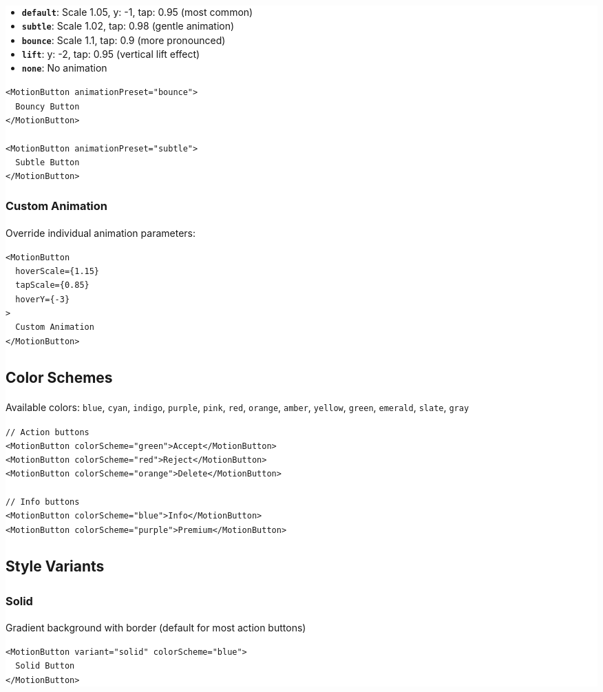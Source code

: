 - **`default`**: Scale 1.05, y: -1, tap: 0.95 (most common)
- **`subtle`**: Scale 1.02, tap: 0.98 (gentle animation)
- **`bounce`**: Scale 1.1, tap: 0.9 (more pronounced)
- **`lift`**: y: -2, tap: 0.95 (vertical lift effect)
- **`none`**: No animation

```tsx
<MotionButton animationPreset="bounce">
  Bouncy Button
</MotionButton>

<MotionButton animationPreset="subtle">
  Subtle Button
</MotionButton>
```

### Custom Animation

Override individual animation parameters:

```tsx
<MotionButton
  hoverScale={1.15}
  tapScale={0.85}
  hoverY={-3}
>
  Custom Animation
</MotionButton>
```

## Color Schemes

Available colors: `blue`, `cyan`, `indigo`, `purple`, `pink`, `red`, `orange`, `amber`, `yellow`, `green`, `emerald`, `slate`, `gray`

```tsx
// Action buttons
<MotionButton colorScheme="green">Accept</MotionButton>
<MotionButton colorScheme="red">Reject</MotionButton>
<MotionButton colorScheme="orange">Delete</MotionButton>

// Info buttons
<MotionButton colorScheme="blue">Info</MotionButton>
<MotionButton colorScheme="purple">Premium</MotionButton>
```

## Style Variants

### Solid
Gradient background with border (default for most action buttons)

```tsx
<MotionButton variant="solid" colorScheme="blue">
  Solid Button
</MotionButton>
```

